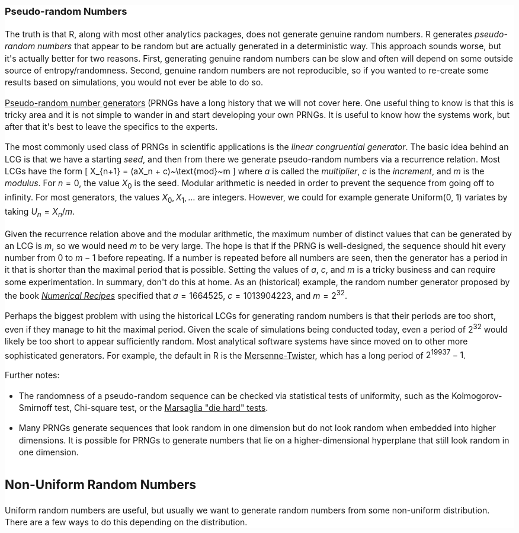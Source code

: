 ### Pseudo-random Numbers

The truth is that R, along with most other analytics packages, does not generate genuine random numbers. R generates *pseudo-random numbers* that appear to be random but are actually generated in a deterministic way. This approach sounds worse, but it's actually better for two reasons. First, generating genuine random  numbers can be slow and often will depend on some outside source of entropy/randomness. Second, genuine random numbers are not reproducible, so if you wanted to re-create some results based on simulations, you would not ever be able to do so.

[Pseudo-random number generators](https://en.wikipedia.org/wiki/Pseudorandom_number_generator) (PRNGs have a long history that we will not cover here. One useful thing to know is that this is tricky area and it is not simple to wander in and start developing your own PRNGs. It is useful to know how the systems work, but after that it's best to leave the specifics to the experts.

The most commonly used class of PRNGs in scientific applications is the *linear congruential generator*. The basic idea behind an LCG is that we have a starting *seed*, and then from there we generate pseudo-random numbers via a recurrence relation. Most LCGs have the form
\[
X_{n+1} = (aX_n + c)~\text{mod}~m
\]
where $a$ is called the *multiplier*, $c$ is the *increment*, and $m$ is the *modulus*. For $n=0$, the value $X_0$ is the seed. Modular arithmetic is needed in order to prevent the sequence from going off to infinity. For most generators, the values $X_0,X_1,\dots$ are integers. However, we could for example generate Uniform(0, 1) variates by taking $U_n = X_n / m$.

Given the recurrence relation above and the modular arithmetic, the maximum number of distinct values that can be generated by an LCG is $m$, so we would need $m$ to be very large. The hope is that if the PRNG is well-designed, the sequence should hit every number from $0$ to $m-1$ before repeating. If a number is repeated before all numbers are seen, then the generator has a period in it that is shorter than the maximal period that is possible. Setting the values of $a$, $c$, and $m$ is a tricky business and can require some experimentation. In summary, don't do this at home. As an (historical) example, the random number generator proposed by the book [*Numerical Recipes*](https://en.wikipedia.org/wiki/Numerical_Recipes) specified that $a = 1664525$, $c = 1013904223$, and $m = 2^{32}$. 

Perhaps the biggest problem with using the historical LCGs for generating random numbers is that their periods are too short, even if they manage to hit the maximal period. Given the scale of simulations being conducted today, even a period of $2^{32}$ would likely be too short to appear sufficiently random. Most analytical software systems have since moved on to other more sophisticated generators. For example, the default in R is the [Mersenne-Twister](https://en.wikipedia.org/wiki/Mersenne_Twister), which has a long period of $2^{19937} − 1$. 

Further notes:

* The randomness of a pseudo-random sequence can be checked via statistical tests of uniformity, such as the Kolmogorov-Smirnoff test, Chi-square test, or the [Marsaglia "die hard" tests](https://en.wikipedia.org/wiki/Diehard_tests). 

* Many PRNGs generate sequences that look random in one dimension but do not look random when embedded into higher dimensions. It is possible for PRNGs to generate numbers that lie on a higher-dimensional hyperplane that still look random in one dimension.

## Non-Uniform Random Numbers

Uniform random numbers are useful, but usually we want to generate random numbers from some non-uniform distribution. There are a few ways to do this depending on the distribution. 
